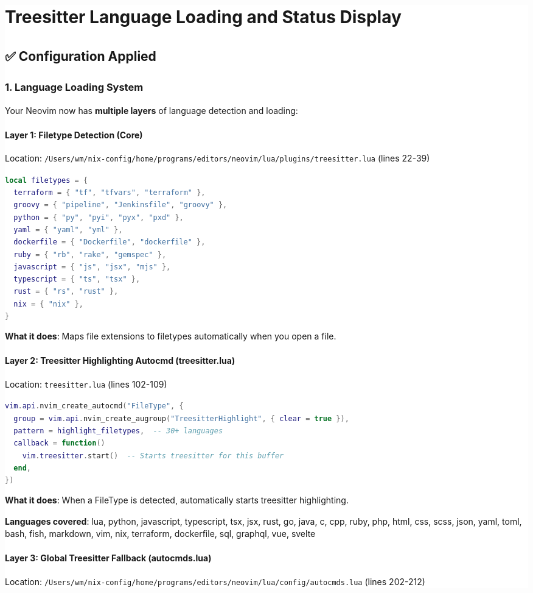 # Treesitter Language Loading and Status Display

## ✅ Configuration Applied

### 1. Language Loading System

Your Neovim now has **multiple layers** of language detection and loading:

#### Layer 1: Filetype Detection (Core)
Location: `/Users/wm/nix-config/home/programs/editors/neovim/lua/plugins/treesitter.lua` (lines 22-39)

```lua
local filetypes = {
  terraform = { "tf", "tfvars", "terraform" },
  groovy = { "pipeline", "Jenkinsfile", "groovy" },
  python = { "py", "pyi", "pyx", "pxd" },
  yaml = { "yaml", "yml" },
  dockerfile = { "Dockerfile", "dockerfile" },
  ruby = { "rb", "rake", "gemspec" },
  javascript = { "js", "jsx", "mjs" },
  typescript = { "ts", "tsx" },
  rust = { "rs", "rust" },
  nix = { "nix" },
}
```

**What it does**: Maps file extensions to filetypes automatically when you open a file.

#### Layer 2: Treesitter Highlighting Autocmd (treesitter.lua)
Location: `treesitter.lua` (lines 102-109)

```lua
vim.api.nvim_create_autocmd("FileType", {
  group = vim.api.nvim_create_augroup("TreesitterHighlight", { clear = true }),
  pattern = highlight_filetypes,  -- 30+ languages
  callback = function()
    vim.treesitter.start()  -- Starts treesitter for this buffer
  end,
})
```

**What it does**: When a FileType is detected, automatically starts treesitter highlighting.

**Languages covered**: lua, python, javascript, typescript, tsx, jsx, rust, go, java, c, cpp, ruby, php, html, css, scss, json, yaml, toml, bash, fish, markdown, vim, nix, terraform, dockerfile, sql, graphql, vue, svelte

#### Layer 3: Global Treesitter Fallback (autocmds.lua)
Location: `/Users/wm/nix-config/home/programs/editors/neovim/lua/config/autocmds.lua` (lines 202-212)
